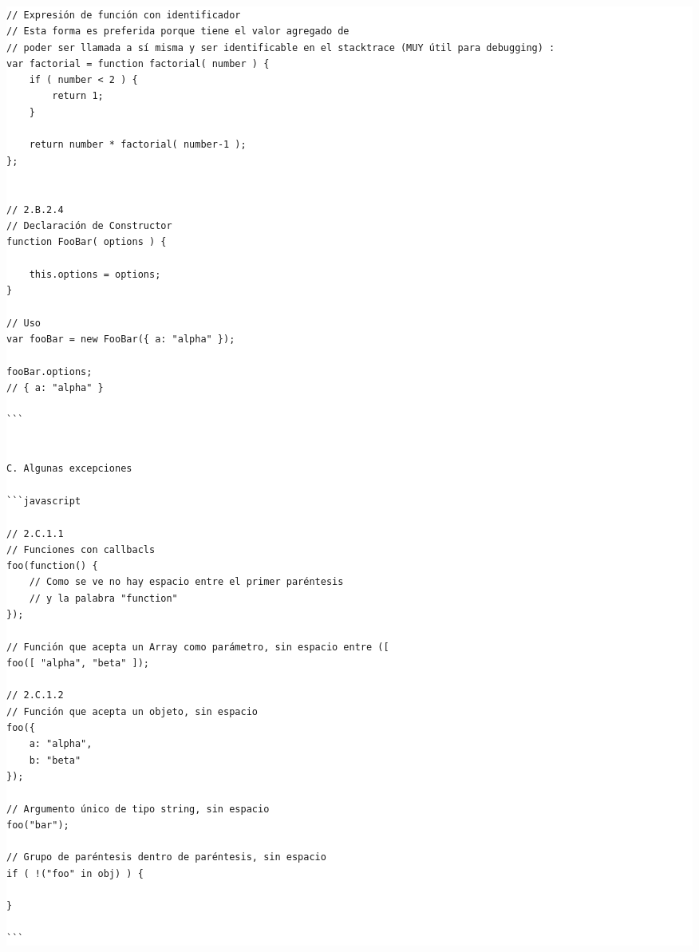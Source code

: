     // Expresión de función con identificador
    // Esta forma es preferida porque tiene el valor agregado de
    // poder ser llamada a sí misma y ser identificable en el stacktrace (MUY útil para debugging) :
    var factorial = function factorial( number ) {
        if ( number < 2 ) {
            return 1;
        }

        return number * factorial( number-1 );
    };


    // 2.B.2.4
    // Declaración de Constructor
    function FooBar( options ) {

        this.options = options;
    }

    // Uso
    var fooBar = new FooBar({ a: "alpha" });

    fooBar.options;
    // { a: "alpha" }

    ```


    C. Algunas excepciones

    ```javascript

    // 2.C.1.1
    // Funciones con callbacls
    foo(function() {
        // Como se ve no hay espacio entre el primer paréntesis
        // y la palabra "function"
    });

    // Función que acepta un Array como parámetro, sin espacio entre ([
    foo([ "alpha", "beta" ]);

    // 2.C.1.2
    // Función que acepta un objeto, sin espacio
    foo({
        a: "alpha",
        b: "beta"
    });

    // Argumento único de tipo string, sin espacio
    foo("bar");

    // Grupo de paréntesis dentro de paréntesis, sin espacio
    if ( !("foo" in obj) ) {

    }

    ```
